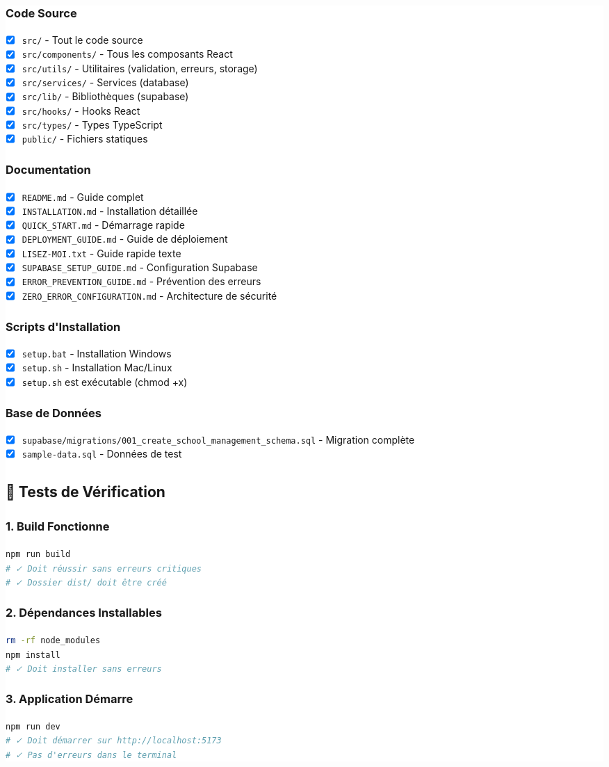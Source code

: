 ### Code Source
- [x] `src/` - Tout le code source
- [x] `src/components/` - Tous les composants React
- [x] `src/utils/` - Utilitaires (validation, erreurs, storage)
- [x] `src/services/` - Services (database)
- [x] `src/lib/` - Bibliothèques (supabase)
- [x] `src/hooks/` - Hooks React
- [x] `src/types/` - Types TypeScript
- [x] `public/` - Fichiers statiques

### Documentation
- [x] `README.md` - Guide complet
- [x] `INSTALLATION.md` - Installation détaillée
- [x] `QUICK_START.md` - Démarrage rapide
- [x] `DEPLOYMENT_GUIDE.md` - Guide de déploiement
- [x] `LISEZ-MOI.txt` - Guide rapide texte
- [x] `SUPABASE_SETUP_GUIDE.md` - Configuration Supabase
- [x] `ERROR_PREVENTION_GUIDE.md` - Prévention des erreurs
- [x] `ZERO_ERROR_CONFIGURATION.md` - Architecture de sécurité

### Scripts d'Installation
- [x] `setup.bat` - Installation Windows
- [x] `setup.sh` - Installation Mac/Linux
- [x] `setup.sh` est exécutable (chmod +x)

### Base de Données
- [x] `supabase/migrations/001_create_school_management_schema.sql` - Migration complète
- [x] `sample-data.sql` - Données de test

## 🧪 Tests de Vérification

### 1. Build Fonctionne
```bash
npm run build
# ✓ Doit réussir sans erreurs critiques
# ✓ Dossier dist/ doit être créé
```

### 2. Dépendances Installables
```bash
rm -rf node_modules
npm install
# ✓ Doit installer sans erreurs
```

### 3. Application Démarre
```bash
npm run dev
# ✓ Doit démarrer sur http://localhost:5173
# ✓ Pas d'erreurs dans le terminal
```

